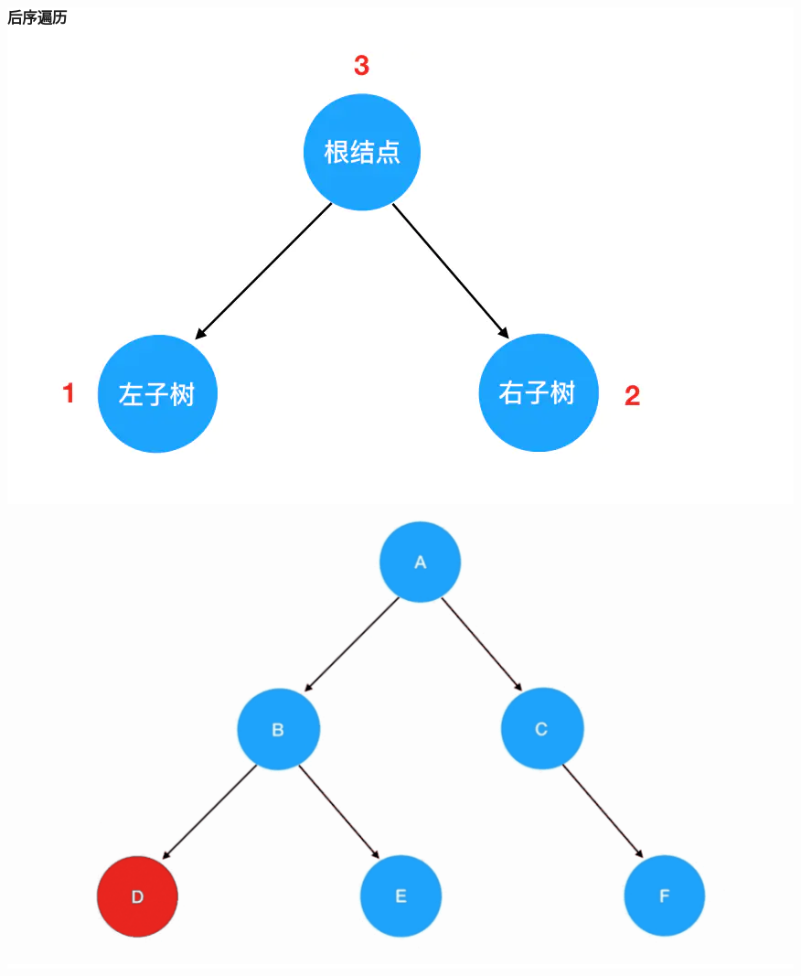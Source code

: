 ### 后序遍历
![后序遍历规则](./images/20200811114346262_26747.png)

![后续遍历过程演示](./images/20200811114430679_27482.gif)
